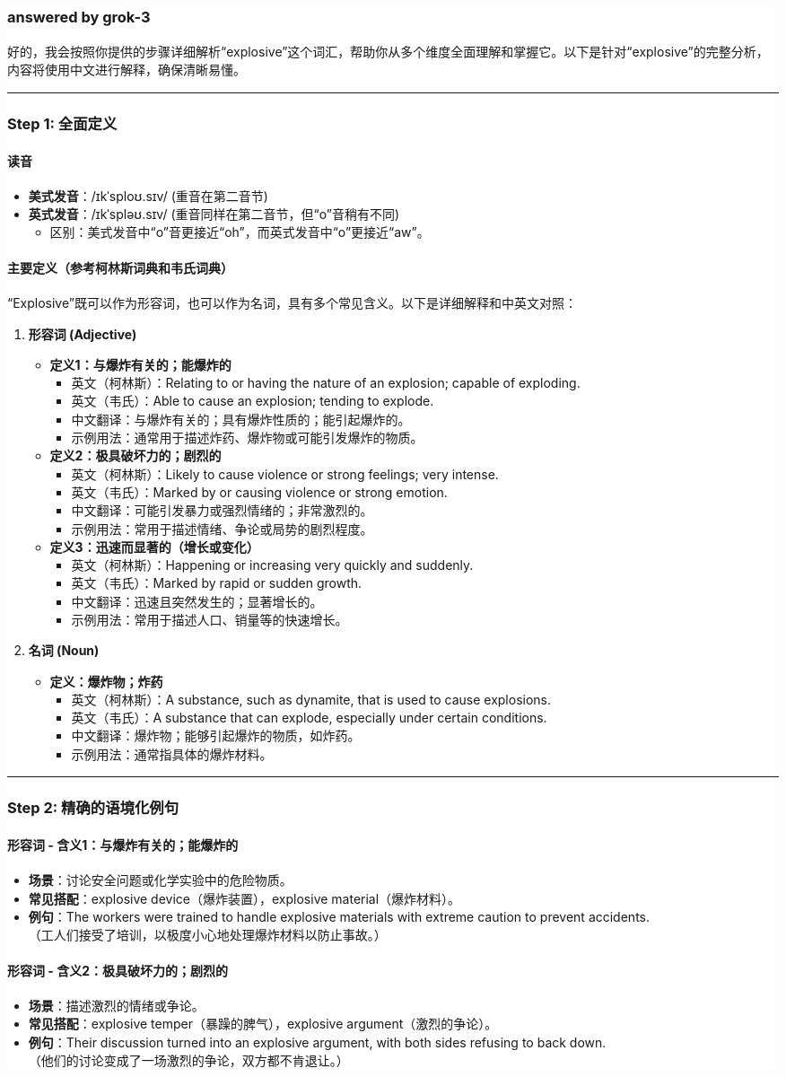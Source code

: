 ### answered by grok-3
好的，我会按照你提供的步骤详细解析“explosive”这个词汇，帮助你从多个维度全面理解和掌握它。以下是针对“explosive”的完整分析，内容将使用中文进行解释，确保清晰易懂。

---

### Step 1: 全面定义

#### 读音
- **美式发音**：/ɪkˈsploʊ.sɪv/ (重音在第二音节)
- **英式发音**：/ɪkˈspləʊ.sɪv/ (重音同样在第二音节，但“o”音稍有不同)
  - 区别：美式发音中“o”音更接近“oh”，而英式发音中“o”更接近“aw”。

#### 主要定义（参考柯林斯词典和韦氏词典）
“Explosive”既可以作为形容词，也可以作为名词，具有多个常见含义。以下是详细解释和中英文对照：

1. **形容词 (Adjective)**
   - **定义1：与爆炸有关的；能爆炸的**
     - 英文（柯林斯）：Relating to or having the nature of an explosion; capable of exploding.
     - 英文（韦氏）：Able to cause an explosion; tending to explode.
     - 中文翻译：与爆炸有关的；具有爆炸性质的；能引起爆炸的。
     - 示例用法：通常用于描述炸药、爆炸物或可能引发爆炸的物质。
   - **定义2：极具破坏力的；剧烈的**
     - 英文（柯林斯）：Likely to cause violence or strong feelings; very intense.
     - 英文（韦氏）：Marked by or causing violence or strong emotion.
     - 中文翻译：可能引发暴力或强烈情绪的；非常激烈的。
     - 示例用法：常用于描述情绪、争论或局势的剧烈程度。
   - **定义3：迅速而显著的（增长或变化）**
     - 英文（柯林斯）：Happening or increasing very quickly and suddenly.
     - 英文（韦氏）：Marked by rapid or sudden growth.
     - 中文翻译：迅速且突然发生的；显著增长的。
     - 示例用法：常用于描述人口、销量等的快速增长。

2. **名词 (Noun)**
   - **定义：爆炸物；炸药**
     - 英文（柯林斯）：A substance, such as dynamite, that is used to cause explosions.
     - 英文（韦氏）：A substance that can explode, especially under certain conditions.
     - 中文翻译：爆炸物；能够引起爆炸的物质，如炸药。
     - 示例用法：通常指具体的爆炸材料。

---

### Step 2: 精确的语境化例句

#### 形容词 - 含义1：与爆炸有关的；能爆炸的
- **场景**：讨论安全问题或化学实验中的危险物质。
- **常见搭配**：explosive device（爆炸装置），explosive material（爆炸材料）。
- **例句**：The workers were trained to handle explosive materials with extreme caution to prevent accidents.  
  （工人们接受了培训，以极度小心地处理爆炸材料以防止事故。）

#### 形容词 - 含义2：极具破坏力的；剧烈的
- **场景**：描述激烈的情绪或争论。
- **常见搭配**：explosive temper（暴躁的脾气），explosive argument（激烈的争论）。
- **例句**：Their discussion turned into an explosive argument, with both sides refusing to back down.  
  （他们的讨论变成了一场激烈的争论，双方都不肯退让。）

